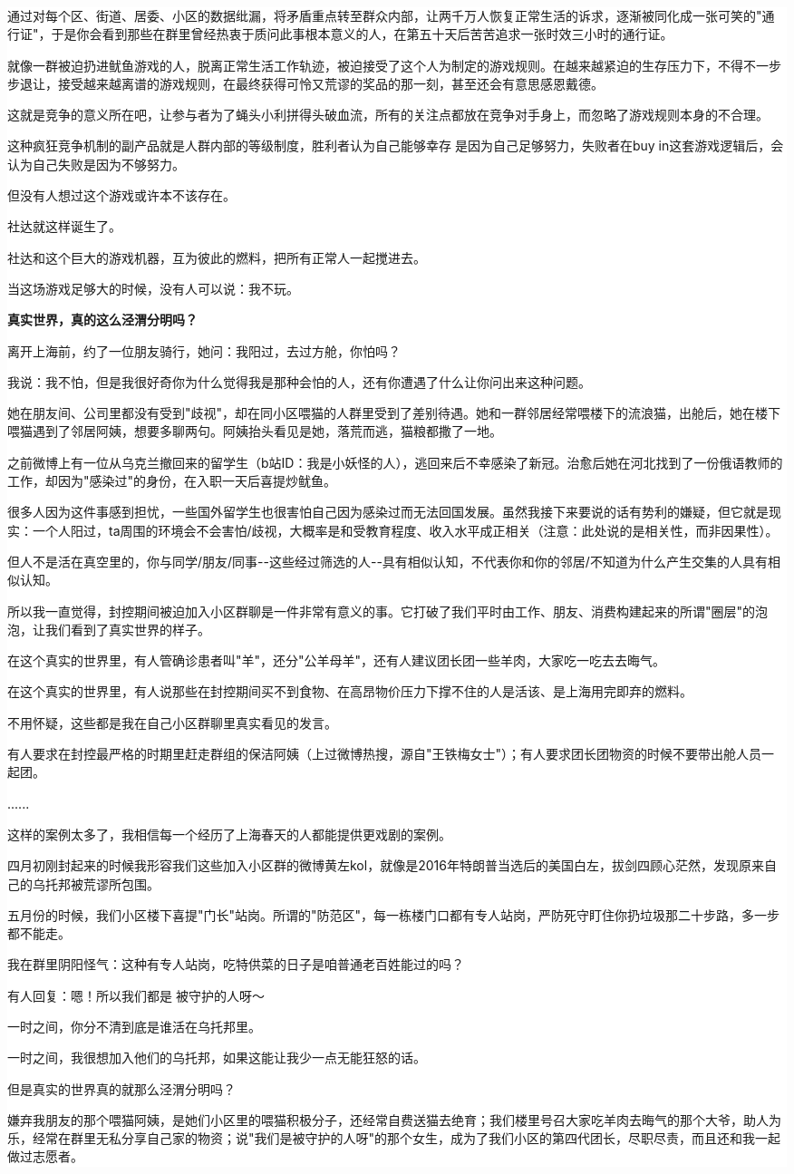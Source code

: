 通过对每个区、街道、居委、小区的数据纰漏，将矛盾重点转至群众内部，让两千万人恢复正常生活的诉求，逐渐被同化成一张可笑的"通行证"，于是你会看到那些在群里曾经热衷于质问此事根本意义的人，在第五十天后苦苦追求一张时效三小时的通行证。

就像一群被迫扔进鱿鱼游戏的人，脱离正常生活工作轨迹，被迫接受了这个人为制定的游戏规则。在越来越紧迫的生存压力下，不得不一步步退让，接受越来越离谱的游戏规则，在最终获得可怜又荒谬的奖品的那一刻，甚至还会有意思感恩戴德。

这就是竞争的意义所在吧，让参与者为了蝇头小利拼得头破血流，所有的关注点都放在竞争对手身上，而忽略了游戏规则本身的不合理。

这种疯狂竞争机制的副产品就是人群内部的等级制度，胜利者认为自己能够幸存 是因为自己足够努力，失败者在buy in这套游戏逻辑后，会认为自己失败是因为不够努力。

但没有人想过这个游戏或许本不该存在。

社达就这样诞生了。

社达和这个巨大的游戏机器，互为彼此的燃料，把所有正常人一起搅进去。

当这场游戏足够大的时候，没有人可以说：我不玩。

**真实世界，真的这么泾渭分明吗？**

离开上海前，约了一位朋友骑行，她问：我阳过，去过方舱，你怕吗？

我说：我不怕，但是我很好奇你为什么觉得我是那种会怕的人，还有你遭遇了什么让你问出来这种问题。

她在朋友间、公司里都没有受到"歧视"，却在同小区喂猫的人群里受到了差别待遇。她和一群邻居经常喂楼下的流浪猫，出舱后，她在楼下喂猫遇到了邻居阿姨，想要多聊两句。阿姨抬头看见是她，落荒而逃，猫粮都撒了一地。

之前微博上有一位从乌克兰撤回来的留学生（b站ID：我是小妖怪的人），逃回来后不幸感染了新冠。治愈后她在河北找到了一份俄语教师的工作，却因为"感染过"的身份，在入职一天后喜提炒鱿鱼。

很多人因为这件事感到担忧，一些国外留学生也很害怕自己因为感染过而无法回国发展。虽然我接下来要说的话有势利的嫌疑，但它就是现实：一个人阳过，ta周围的环境会不会害怕/歧视，大概率是和受教育程度、收入水平成正相关（注意：此处说的是相关性，而非因果性）。

但人不是活在真空里的，你与同学/朋友/同事--这些经过筛选的人--具有相似认知，不代表你和你的邻居/不知道为什么产生交集的人具有相似认知。

所以我一直觉得，封控期间被迫加入小区群聊是一件非常有意义的事。它打破了我们平时由工作、朋友、消费构建起来的所谓"圈层"的泡泡，让我们看到了真实世界的样子。

在这个真实的世界里，有人管确诊患者叫"羊"，还分"公羊母羊"，还有人建议团长团一些羊肉，大家吃一吃去去晦气。

在这个真实的世界里，有人说那些在封控期间买不到食物、在高昂物价压力下撑不住的人是活该、是上海用完即弃的燃料。

不用怀疑，这些都是我在自己小区群聊里真实看见的发言。

有人要求在封控最严格的时期里赶走群组的保洁阿姨（上过微博热搜，源自"王铁梅女士"）；有人要求团长团物资的时候不要带出舱人员一起团。

......

这样的案例太多了，我相信每一个经历了上海春天的人都能提供更戏剧的案例。

四月初刚封起来的时候我形容我们这些加入小区群的微博黄左kol，就像是2016年特朗普当选后的美国白左，拔剑四顾心茫然，发现原来自己的乌托邦被荒谬所包围。

五月份的时候，我们小区楼下喜提"门长"站岗。所谓的"防范区"，每一栋楼门口都有专人站岗，严防死守盯住你扔垃圾那二十步路，多一步都不能走。

我在群里阴阳怪气：这种有专人站岗，吃特供菜的日子是咱普通老百姓能过的吗？

有人回复：嗯！所以我们都是 被守护的人呀～

一时之间，你分不清到底是谁活在乌托邦里。

一时之间，我很想加入他们的乌托邦，如果这能让我少一点无能狂怒的话。

但是真实的世界真的就那么泾渭分明吗？

嫌弃我朋友的那个喂猫阿姨，是她们小区里的喂猫积极分子，还经常自费送猫去绝育；我们楼里号召大家吃羊肉去晦气的那个大爷，助人为乐，经常在群里无私分享自己家的物资；说"我们是被守护的人呀"的那个女生，成为了我们小区的第四代团长，尽职尽责，而且还和我一起做过志愿者。
